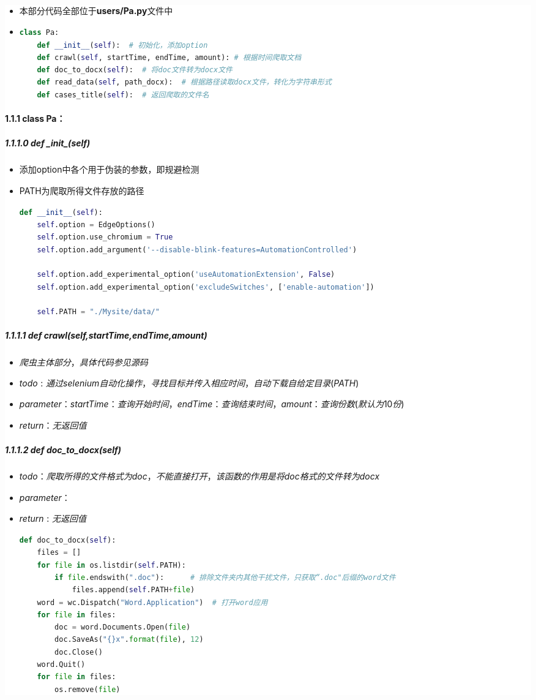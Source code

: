 - 本部分代码全部位于**users/Pa.py**文件中

- ```python
  class Pa:
      def __init__(self):  # 初始化，添加option
      def crawl(self, startTime, endTime, amount): # 根据时间爬取文档
      def doc_to_docx(self):  # 将doc文件转为docx文件
      def read_data(self, path_docx):  # 根据路径读取docx文件，转化为字符串形式
      def cases_title(self):  # 返回爬取的文件名
  ```

#### 1.1.1 class Pa：

##### 1.1.1.0 def \__init__(self)

- 添加option中各个用于伪装的参数，即规避检测

- PATH为爬取所得文件存放的路径

  ```python
  def __init__(self):
      self.option = EdgeOptions()
      self.option.use_chromium = True
      self.option.add_argument('--disable-blink-features=AutomationControlled')
  
      self.option.add_experimental_option('useAutomationExtension', False)
      self.option.add_experimental_option('excludeSwitches', ['enable-automation'])
  
      self.PATH = "./Mysite/data/"
  ```

##### 1.1.1.1 def crawl(self,startTime,endTime,amount)

- $爬虫主体部分，具体代码参见源码$

- $todo:通过selenium自动化操作，寻找目标并传入相应时间，自动下载自给定目录(PATH)$

- $parameter：startTime：查询开始时间，endTime：查询结束时间，amount：查询份数(默认为10份)$
- $return：无返回值$

##### 1.1.1.2 def doc_to_docx(self)

- $todo：爬取所得的文件格式为doc，不能直接打开，该函数的作用是将doc格式的文件转为docx$

- $parameter：$

- $return:无返回值$

  ```python
  def doc_to_docx(self):
      files = []
      for file in os.listdir(self.PATH):
          if file.endswith(".doc"):      # 排除文件夹内其他干扰文件，只获取“.doc"后缀的word文件
              files.append(self.PATH+file)
      word = wc.Dispatch("Word.Application")  # 打开word应用
      for file in files:
          doc = word.Documents.Open(file)
          doc.SaveAs("{}x".format(file), 12)
          doc.Close()
      word.Quit()
      for file in files:
          os.remove(file)
  ```
